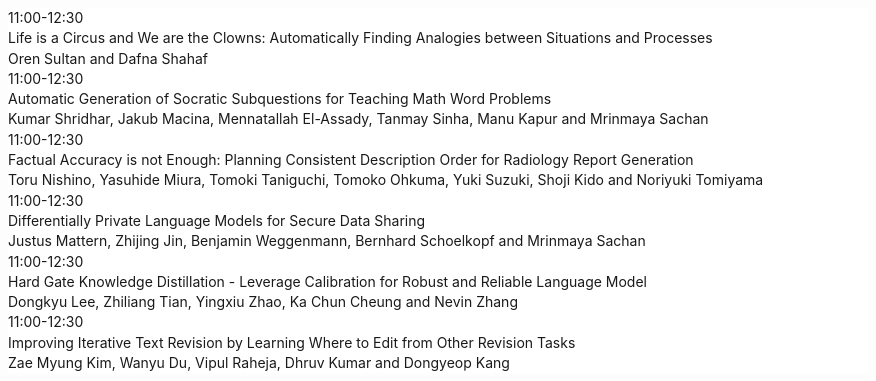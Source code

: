 <div class=emnlp-paper>
<div class="emnlp-paper-time"> 11:00-12:30 </div>
<div class="emnlp-paper-content">
<div class="emnlp-paper-title"> Life is a Circus and We are the Clowns: Automatically Finding Analogies between Situations and Processes </div>
<div class="emnlp-paper-authors"> Oren Sultan and Dafna Shahaf </div>
</div>
</div>
    
<div class=emnlp-paper>
<div class="emnlp-paper-time"> 11:00-12:30 </div>
<div class="emnlp-paper-content">
<div class="emnlp-paper-title"> Automatic Generation of Socratic Subquestions for Teaching Math Word Problems </div>
<div class="emnlp-paper-authors"> Kumar Shridhar, Jakub Macina, Mennatallah El-Assady, Tanmay Sinha, Manu Kapur and Mrinmaya Sachan </div>
</div>
</div>
    
<div class=emnlp-paper>
<div class="emnlp-paper-time"> 11:00-12:30 </div>
<div class="emnlp-paper-content">
<div class="emnlp-paper-title"> Factual Accuracy is not Enough: Planning Consistent Description Order for Radiology Report Generation </div>
<div class="emnlp-paper-authors"> Toru Nishino, Yasuhide Miura, Tomoki Taniguchi, Tomoko Ohkuma, Yuki Suzuki, Shoji Kido and Noriyuki Tomiyama </div>
</div>
</div>
    
<div class=emnlp-paper>
<div class="emnlp-paper-time"> 11:00-12:30 </div>
<div class="emnlp-paper-content">
<div class="emnlp-paper-title"> Differentially Private Language Models for Secure Data Sharing </div>
<div class="emnlp-paper-authors"> Justus Mattern, Zhijing Jin, Benjamin Weggenmann, Bernhard Schoelkopf and Mrinmaya Sachan </div>
</div>
</div>
    
<div class=emnlp-paper>
<div class="emnlp-paper-time"> 11:00-12:30 </div>
<div class="emnlp-paper-content">
<div class="emnlp-paper-title"> Hard Gate Knowledge Distillation - Leverage Calibration for Robust and Reliable Language Model </div>
<div class="emnlp-paper-authors"> Dongkyu Lee, Zhiliang Tian, Yingxiu Zhao, Ka Chun Cheung and Nevin Zhang </div>
</div>
</div>
    
<div class=emnlp-paper>
<div class="emnlp-paper-time"> 11:00-12:30 </div>
<div class="emnlp-paper-content">
<div class="emnlp-paper-title"> Improving Iterative Text Revision by Learning Where to Edit from Other Revision Tasks </div>
<div class="emnlp-paper-authors"> Zae Myung Kim, Wanyu Du, Vipul Raheja, Dhruv Kumar and Dongyeop Kang </div>
</div>
</div>
    